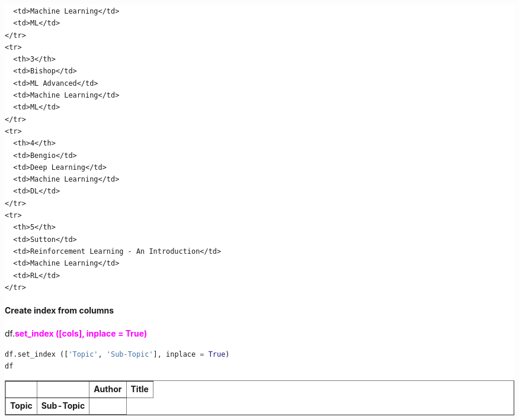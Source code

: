       <td>Machine Learning</td>
      <td>ML</td>
    </tr>
    <tr>
      <th>3</th>
      <td>Bishop</td>
      <td>ML Advanced</td>
      <td>Machine Learning</td>
      <td>ML</td>
    </tr>
    <tr>
      <th>4</th>
      <td>Bengio</td>
      <td>Deep Learning</td>
      <td>Machine Learning</td>
      <td>DL</td>
    </tr>
    <tr>
      <th>5</th>
      <td>Sutton</td>
      <td>Reinforcement Learning - An Introduction</td>
      <td>Machine Learning</td>
      <td>RL</td>
    </tr>
  </tbody>
</table>
</div>



#### Create index from columns

df.<font color = magenta><b>set_index ([cols], inplace = True)</b></font>


```python
df.set_index (['Topic', 'Sub-Topic'], inplace = True)
df
```




<div>
<style scoped>
    .dataframe tbody tr th:only-of-type {
        vertical-align: middle;
    }

    .dataframe tbody tr th {
        vertical-align: top;
    }

    .dataframe thead th {
        text-align: right;
    }
</style>
<table border="1" class="dataframe">
  <thead>
    <tr style="text-align: right;">
      <th></th>
      <th></th>
      <th>Author</th>
      <th>Title</th>
    </tr>
    <tr>
      <th>Topic</th>
      <th>Sub-Topic</th>
      <th></th>